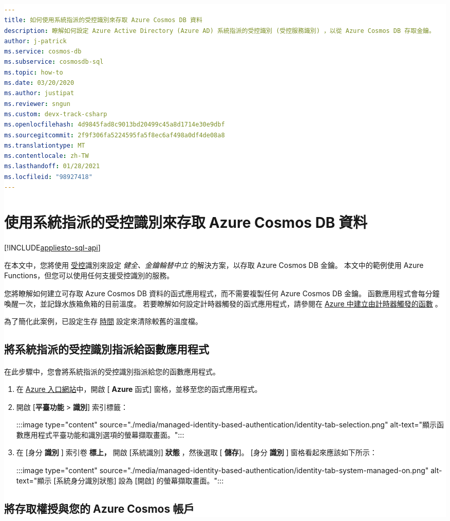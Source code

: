```yaml
---
title: 如何使用系統指派的受控識別來存取 Azure Cosmos DB 資料
description: 瞭解如何設定 Azure Active Directory (Azure AD) 系統指派的受控識別 (受控服務識別) ，以從 Azure Cosmos DB 存取金鑰。
author: j-patrick
ms.service: cosmos-db
ms.subservice: cosmosdb-sql
ms.topic: how-to
ms.date: 03/20/2020
ms.author: justipat
ms.reviewer: sngun
ms.custom: devx-track-csharp
ms.openlocfilehash: 4d9845fad8c9013bd20499c45a8d1714e30e9dbf
ms.sourcegitcommit: 2f9f306fa5224595fa5f8ec6af498a0df4de08a8
ms.translationtype: MT
ms.contentlocale: zh-TW
ms.lasthandoff: 01/28/2021
ms.locfileid: "98927418"
---
```

# <a name="use-system-assigned-managed-identities-to-access-azure-cosmos-db-data"></a>使用系統指派的受控識別來存取 Azure Cosmos DB 資料
[!INCLUDE[appliesto-sql-api](includes/appliesto-sql-api.md)]

在本文中，您將使用 [受控](../active-directory/managed-identities-azure-resources/services-support-managed-identities.md)識別來設定 *健全、金鑰輪替中立* 的解決方案，以存取 Azure Cosmos DB 金鑰。 本文中的範例使用 Azure Functions，但您可以使用任何支援受控識別的服務。 

您將瞭解如何建立可存取 Azure Cosmos DB 資料的函式應用程式，而不需要複製任何 Azure Cosmos DB 金鑰。 函數應用程式會每分鐘喚醒一次，並記錄水族箱魚箱的目前溫度。 若要瞭解如何設定計時器觸發的函式應用程式，請參閱在 [Azure 中建立由計時器觸發的函數](../azure-functions/functions-create-scheduled-function.md) 。

為了簡化此案例，已設定生存 [時間](./time-to-live.md) 設定來清除較舊的溫度檔。 

## <a name="assign-a-system-assigned-managed-identity-to-a-function-app"></a>將系統指派的受控識別指派給函數應用程式

在此步驟中，您會將系統指派的受控識別指派給您的函數應用程式。

1. 在 [Azure 入口網站](https://portal.azure.com/)中，開啟 [ **Azure** 函式] 窗格，並移至您的函式應用程式。 

1. 開啟 [**平臺功能**  >  **識別**] 索引標籤： 

   :::image type="content" source="./media/managed-identity-based-authentication/identity-tab-selection.png" alt-text="顯示函數應用程式平臺功能和識別選項的螢幕擷取畫面。":::

1. 在 [身分 **識別** ] 索引卷 **標上，** 開啟 [系統識別] **狀態** ，然後選取 [ **儲存**]。 [身分 **識別** ] 窗格看起來應該如下所示：  

   :::image type="content" source="./media/managed-identity-based-authentication/identity-tab-system-managed-on.png" alt-text="顯示 [系統身分識別狀態] 設為 [開啟] 的螢幕擷取畫面。":::

## <a name="grant-access-to-your-azure-cosmos-account"></a>將存取權授與您的 Azure Cosmos 帳戶

